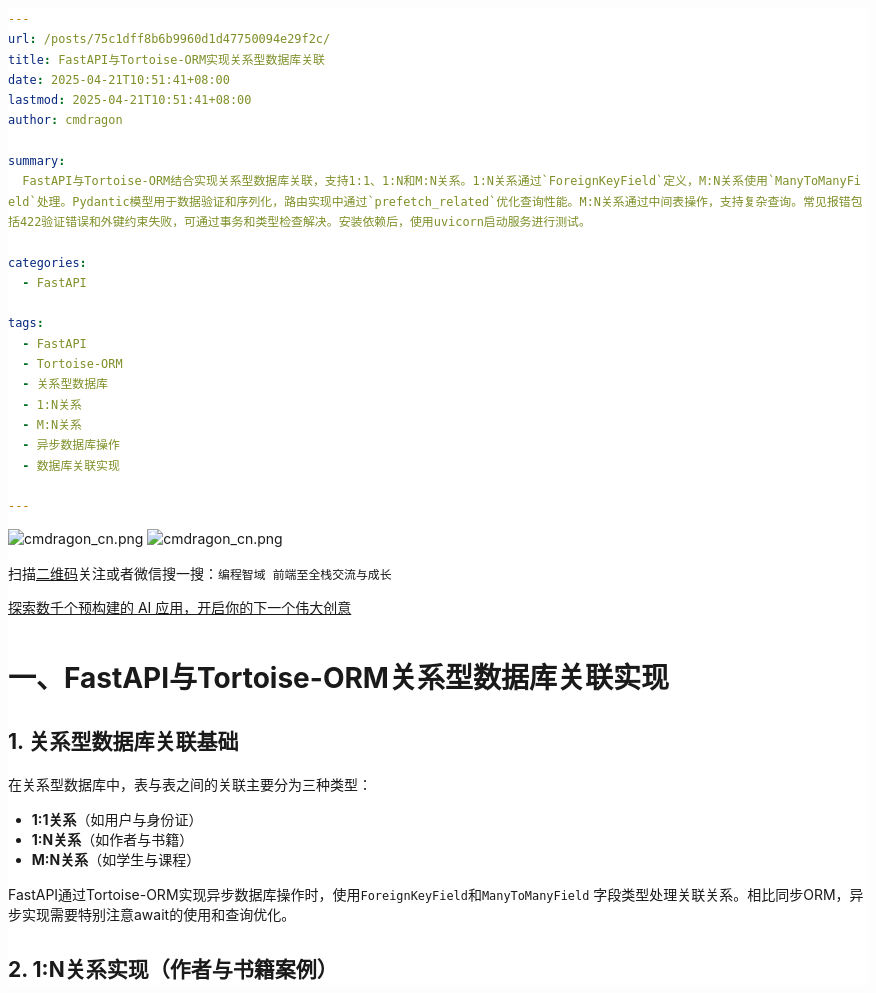 ```yaml
---
url: /posts/75c1dff8b6b9960d1d47750094e29f2c/
title: FastAPI与Tortoise-ORM实现关系型数据库关联
date: 2025-04-21T10:51:41+08:00
lastmod: 2025-04-21T10:51:41+08:00
author: cmdragon

summary:
  FastAPI与Tortoise-ORM结合实现关系型数据库关联，支持1:1、1:N和M:N关系。1:N关系通过`ForeignKeyField`定义，M:N关系使用`ManyToManyField`处理。Pydantic模型用于数据验证和序列化，路由实现中通过`prefetch_related`优化查询性能。M:N关系通过中间表操作，支持复杂查询。常见报错包括422验证错误和外键约束失败，可通过事务和类型检查解决。安装依赖后，使用uvicorn启动服务进行测试。

categories:
  - FastAPI

tags:
  - FastAPI
  - Tortoise-ORM
  - 关系型数据库
  - 1:N关系
  - M:N关系
  - 异步数据库操作
  - 数据库关联实现

---
```


<img src="https://static.shutu.cn/shutu/jpeg/open3a/2025-04-21/a32558b89ccfb655042065f22b8f0a8f.jpeg" title="cmdragon_cn.png" alt="cmdragon_cn.png"/>

<img src="https://api2.cmdragon.cn/upload/cmder/20250304_012821924.jpg" title="cmdragon_cn.png" alt="cmdragon_cn.png"/>


扫描[二维码](https://api2.cmdragon.cn/upload/cmder/20250304_012821924.jpg)关注或者微信搜一搜：`编程智域 前端至全栈交流与成长`

[探索数千个预构建的 AI 应用，开启你的下一个伟大创意](https://tools.cmdragon.cn/zh/apps?category=ai_chat)

# 一、FastAPI与Tortoise-ORM关系型数据库关联实现

## 1. 关系型数据库关联基础

在关系型数据库中，表与表之间的关联主要分为三种类型：

- **1:1关系**（如用户与身份证）
- **1:N关系**（如作者与书籍）
- **M:N关系**（如学生与课程）

FastAPI通过Tortoise-ORM实现异步数据库操作时，使用`ForeignKeyField`和`ManyToManyField`
字段类型处理关联关系。相比同步ORM，异步实现需要特别注意await的使用和查询优化。

## 2. 1:N关系实现（作者与书籍案例）
